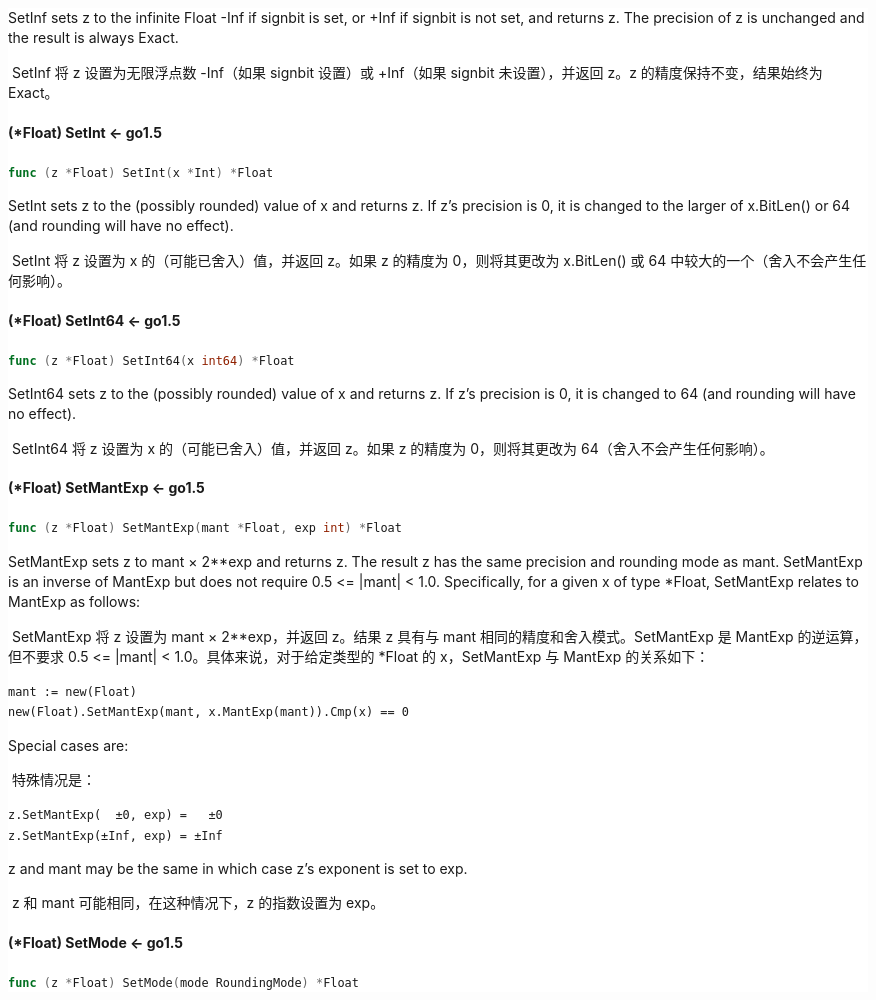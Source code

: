 SetInf sets z to the infinite Float -Inf if signbit is set, or +Inf if signbit is not set, and returns z. The precision of z is unchanged and the result is always Exact.

​	SetInf 将 z 设置为无限浮点数 -Inf（如果 signbit 设置）或 +Inf（如果 signbit 未设置），并返回 z。z 的精度保持不变，结果始终为 Exact。

#### (*Float) SetInt <- go1.5

```go
func (z *Float) SetInt(x *Int) *Float
```

SetInt sets z to the (possibly rounded) value of x and returns z. If z’s precision is 0, it is changed to the larger of x.BitLen() or 64 (and rounding will have no effect).

​	SetInt 将 z 设置为 x 的（可能已舍入）值，并返回 z。如果 z 的精度为 0，则将其更改为 x.BitLen() 或 64 中较大的一个（舍入不会产生任何影响）。

#### (*Float) SetInt64 <- go1.5

```go
func (z *Float) SetInt64(x int64) *Float
```

SetInt64 sets z to the (possibly rounded) value of x and returns z. If z’s precision is 0, it is changed to 64 (and rounding will have no effect).

​	SetInt64 将 z 设置为 x 的（可能已舍入）值，并返回 z。如果 z 的精度为 0，则将其更改为 64（舍入不会产生任何影响）。

#### (*Float) SetMantExp <- go1.5

```go
func (z *Float) SetMantExp(mant *Float, exp int) *Float
```

SetMantExp sets z to mant × 2**exp and returns z. The result z has the same precision and rounding mode as mant. SetMantExp is an inverse of MantExp but does not require 0.5 <= |mant| < 1.0. Specifically, for a given x of type *Float, SetMantExp relates to MantExp as follows:

​	SetMantExp 将 z 设置为 mant × 2**exp，并返回 z。结果 z 具有与 mant 相同的精度和舍入模式。SetMantExp 是 MantExp 的逆运算，但不要求 0.5 <= |mant| < 1.0。具体来说，对于给定类型的 *Float 的 x，SetMantExp 与 MantExp 的关系如下：

```
mant := new(Float)
new(Float).SetMantExp(mant, x.MantExp(mant)).Cmp(x) == 0
```

Special cases are:

​	特殊情况是：

```
z.SetMantExp(  ±0, exp) =   ±0
z.SetMantExp(±Inf, exp) = ±Inf
```

z and mant may be the same in which case z’s exponent is set to exp.

​	z 和 mant 可能相同，在这种情况下，z 的指数设置为 exp。

#### (*Float) SetMode <- go1.5

```go
func (z *Float) SetMode(mode RoundingMode) *Float
```
